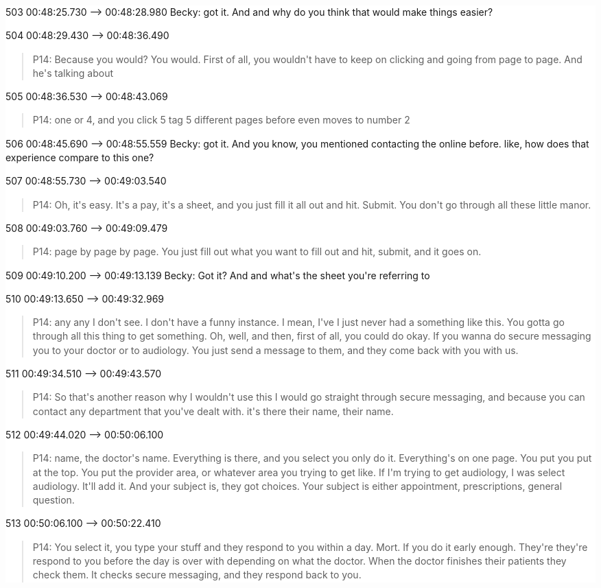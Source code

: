 503
00:48:25.730 --> 00:48:28.980
Becky: got it. And and why do you think that would make things easier?

504
00:48:29.430 --> 00:48:36.490
> P14: Because you would? You would. First of all, you wouldn't have to keep on clicking and going from page to page. And he's talking about

505
00:48:36.530 --> 00:48:43.069
> P14: one or 4, and you click 5 tag 5 different pages before even moves to number 2

506
00:48:45.690 --> 00:48:55.559
Becky: got it. And you know, you mentioned contacting the online before. like, how does that experience compare to this one?

507
00:48:55.730 --> 00:49:03.540
> P14: Oh, it's easy. It's a pay, it's a sheet, and you just fill it all out and hit. Submit. You don't go through all these little manor.

508
00:49:03.760 --> 00:49:09.479
> P14: page by page by page. You just fill out what you want to fill out and hit, submit, and it goes on.

509
00:49:10.200 --> 00:49:13.139
Becky: Got it? And and what's the sheet you're referring to

510
00:49:13.650 --> 00:49:32.969
> P14: any any I don't see. I don't have a funny instance. I mean, I've I just never had a something like this. You gotta go through all this thing to get something. Oh, well, and then, first of all, you could do okay. If you wanna do secure messaging you to your doctor or to audiology. You just send a message to them, and they come back with you with us.

511
00:49:34.510 --> 00:49:43.570
> P14: So that's another reason why I wouldn't use this I would go straight through secure messaging, and because you can contact any department that you've dealt with. it's there their name, their name.

512
00:49:44.020 --> 00:50:06.100
> P14: name, the doctor's name. Everything is there, and you select you only do it. Everything's on one page. You put you put at the top. You put the provider area, or whatever area you trying to get like. If I'm trying to get audiology, I was select audiology. It'll add it. And your subject is, they got choices. Your subject is either appointment, prescriptions, general question.

513
00:50:06.100 --> 00:50:22.410
> P14: You select it, you type your stuff and they respond to you within a day. Mort. If you do it early enough. They're they're respond to you before the day is over with depending on what the doctor. When the doctor finishes their patients they check them. It checks secure messaging, and they respond back to you.
